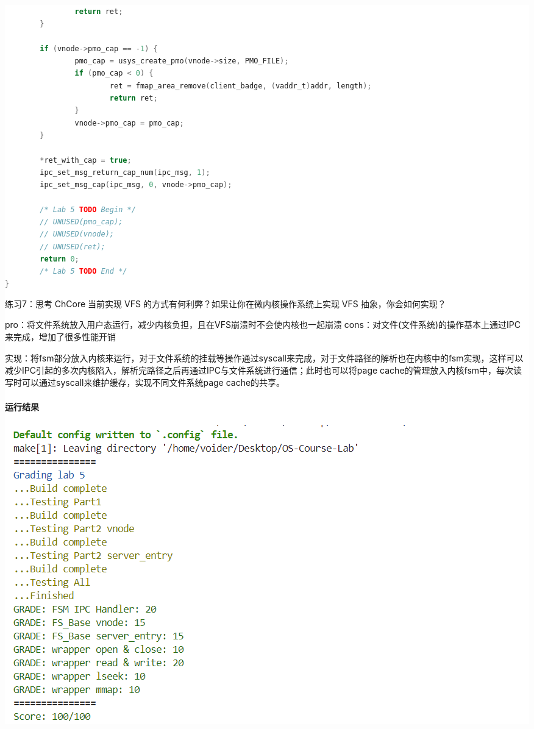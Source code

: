 ```C
                return ret;
        }

        if (vnode->pmo_cap == -1) {
                pmo_cap = usys_create_pmo(vnode->size, PMO_FILE);
                if (pmo_cap < 0) {
                        ret = fmap_area_remove(client_badge, (vaddr_t)addr, length);
                        return ret;
                }
                vnode->pmo_cap = pmo_cap;
        }

        *ret_with_cap = true;
        ipc_set_msg_return_cap_num(ipc_msg, 1);
        ipc_set_msg_cap(ipc_msg, 0, vnode->pmo_cap);

        /* Lab 5 TODO Begin */
        // UNUSED(pmo_cap);
        // UNUSED(vnode);
        // UNUSED(ret);
        return 0;
        /* Lab 5 TODO End */
}
```

练习7：思考 ChCore 当前实现 VFS 的方式有何利弊？如果让你在微内核操作系统上实现 VFS 抽象，你会如何实现？

pro：将文件系统放入用户态运行，减少内核负担，且在VFS崩溃时不会使内核也一起崩溃
cons：对文件(文件系统)的操作基本上通过IPC来完成，增加了很多性能开销

实现：将fsm部分放入内核来运行，对于文件系统的挂载等操作通过syscall来完成，对于文件路径的解析也在内核中的fsm实现，这样可以减少IPC引起的多次内核陷入，解析完路径之后再通过IPC与文件系统进行通信；此时也可以将page cache的管理放入内核fsm中，每次读写时可以通过syscall来维护缓存，实现不同文件系统page cache的共享。

#### 运行结果
![alt text](assets/image.png)